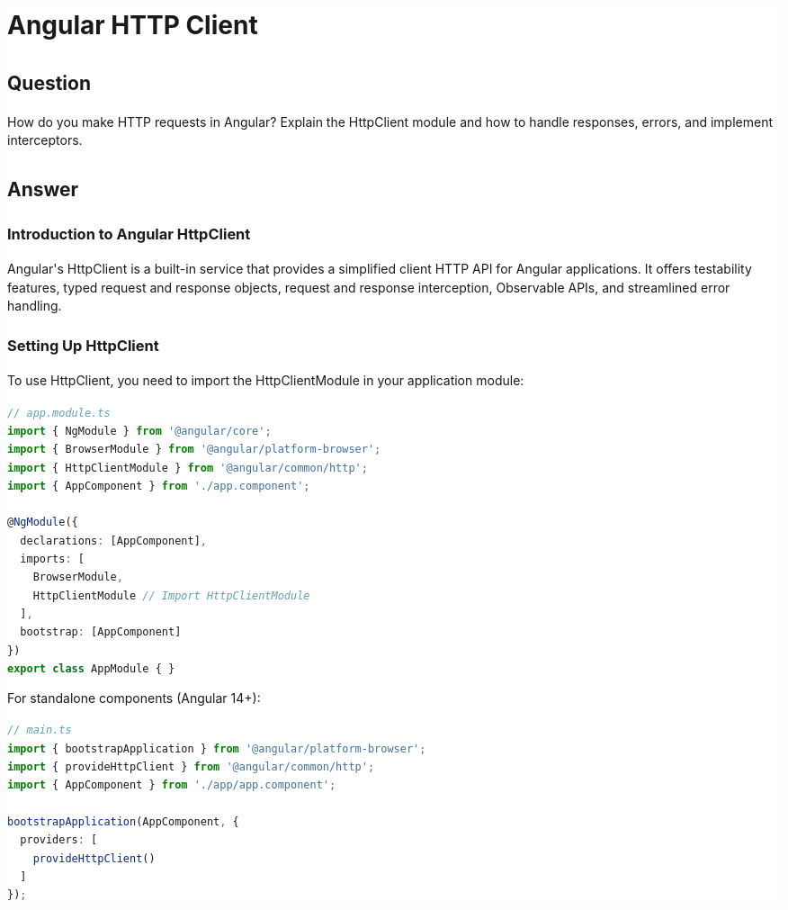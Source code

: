 # Angular HTTP Client

## Question
How do you make HTTP requests in Angular? Explain the HttpClient module and how to handle responses, errors, and implement interceptors.

## Answer

### Introduction to Angular HttpClient

Angular's HttpClient is a built-in service that provides a simplified client HTTP API for Angular applications. It offers testability features, typed request and response objects, request and response interception, Observable APIs, and streamlined error handling.

### Setting Up HttpClient

To use HttpClient, you need to import the HttpClientModule in your application module:

```typescript
// app.module.ts
import { NgModule } from '@angular/core';
import { BrowserModule } from '@angular/platform-browser';
import { HttpClientModule } from '@angular/common/http';
import { AppComponent } from './app.component';

@NgModule({
  declarations: [AppComponent],
  imports: [
    BrowserModule,
    HttpClientModule // Import HttpClientModule
  ],
  bootstrap: [AppComponent]
})
export class AppModule { }
```

For standalone components (Angular 14+):

```typescript
// main.ts
import { bootstrapApplication } from '@angular/platform-browser';
import { provideHttpClient } from '@angular/common/http';
import { AppComponent } from './app/app.component';

bootstrapApplication(AppComponent, {
  providers: [
    provideHttpClient()
  ]
});
```
